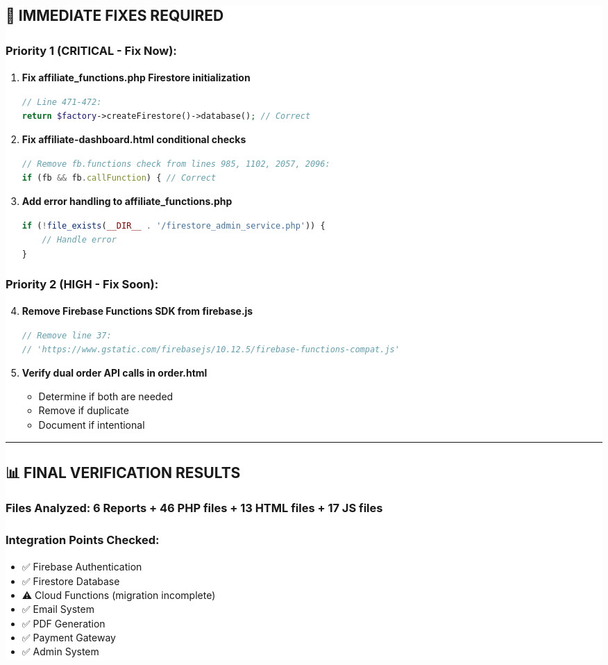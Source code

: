 
## 🎯 IMMEDIATE FIXES REQUIRED

### Priority 1 (CRITICAL - Fix Now):

1. **Fix affiliate_functions.php Firestore initialization**
   ```php
   // Line 471-472:
   return $factory->createFirestore()->database(); // Correct
   ```

2. **Fix affiliate-dashboard.html conditional checks**
   ```javascript
   // Remove fb.functions check from lines 985, 1102, 2057, 2096:
   if (fb && fb.callFunction) { // Correct
   ```

3. **Add error handling to affiliate_functions.php**
   ```php
   if (!file_exists(__DIR__ . '/firestore_admin_service.php')) {
       // Handle error
   }
   ```

### Priority 2 (HIGH - Fix Soon):

4. **Remove Firebase Functions SDK from firebase.js**
   ```javascript
   // Remove line 37:
   // 'https://www.gstatic.com/firebasejs/10.12.5/firebase-functions-compat.js'
   ```

5. **Verify dual order API calls in order.html**
   - Determine if both are needed
   - Remove if duplicate
   - Document if intentional

---

## 📊 FINAL VERIFICATION RESULTS

### Files Analyzed: 6 Reports + 46 PHP files + 13 HTML files + 17 JS files

### Integration Points Checked:
- ✅ Firebase Authentication
- ✅ Firestore Database
- ⚠️ Cloud Functions (migration incomplete)
- ✅ Email System
- ✅ PDF Generation
- ✅ Payment Gateway
- ✅ Admin System
